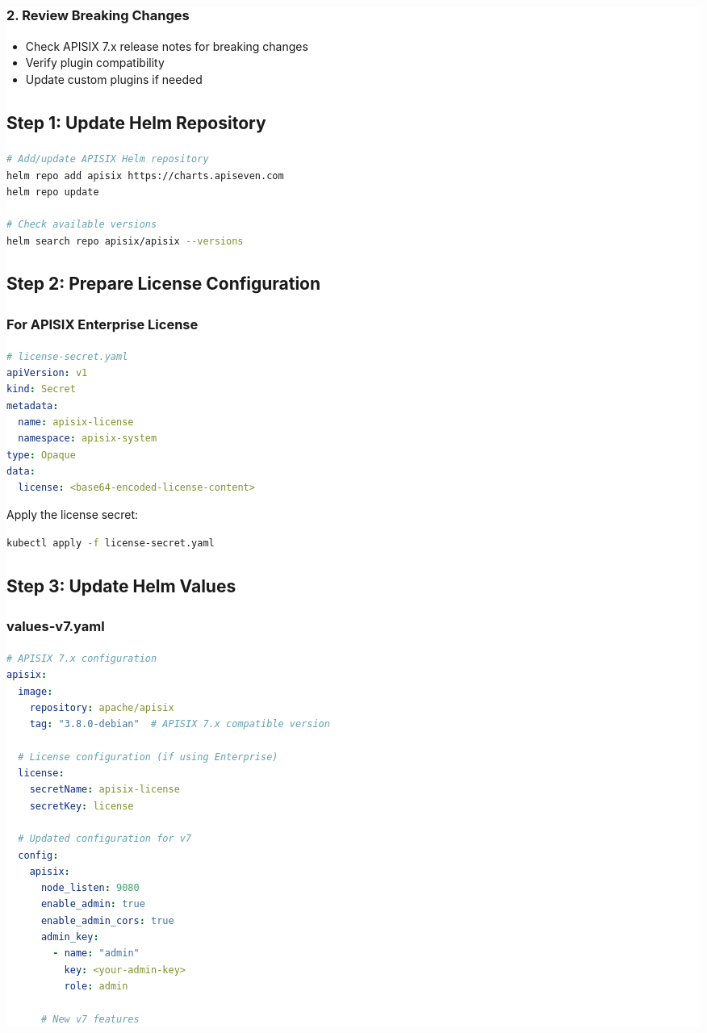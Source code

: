 ### 2. Review Breaking Changes
- Check APISIX 7.x release notes for breaking changes
- Verify plugin compatibility
- Update custom plugins if needed

## Step 1: Update Helm Repository

```bash
# Add/update APISIX Helm repository
helm repo add apisix https://charts.apiseven.com
helm repo update

# Check available versions
helm search repo apisix/apisix --versions
```

## Step 2: Prepare License Configuration

### For APISIX Enterprise License
```yaml
# license-secret.yaml
apiVersion: v1
kind: Secret
metadata:
  name: apisix-license
  namespace: apisix-system
type: Opaque
data:
  license: <base64-encoded-license-content>
```

Apply the license secret:
```bash
kubectl apply -f license-secret.yaml
```

## Step 3: Update Helm Values

### values-v7.yaml
```yaml
# APISIX 7.x configuration
apisix:
  image:
    repository: apache/apisix
    tag: "3.8.0-debian"  # APISIX 7.x compatible version
  
  # License configuration (if using Enterprise)
  license:
    secretName: apisix-license
    secretKey: license
  
  # Updated configuration for v7
  config:
    apisix:
      node_listen: 9080
      enable_admin: true
      enable_admin_cors: true
      admin_key:
        - name: "admin"
          key: <your-admin-key>
          role: admin
      
      # New v7 features
```